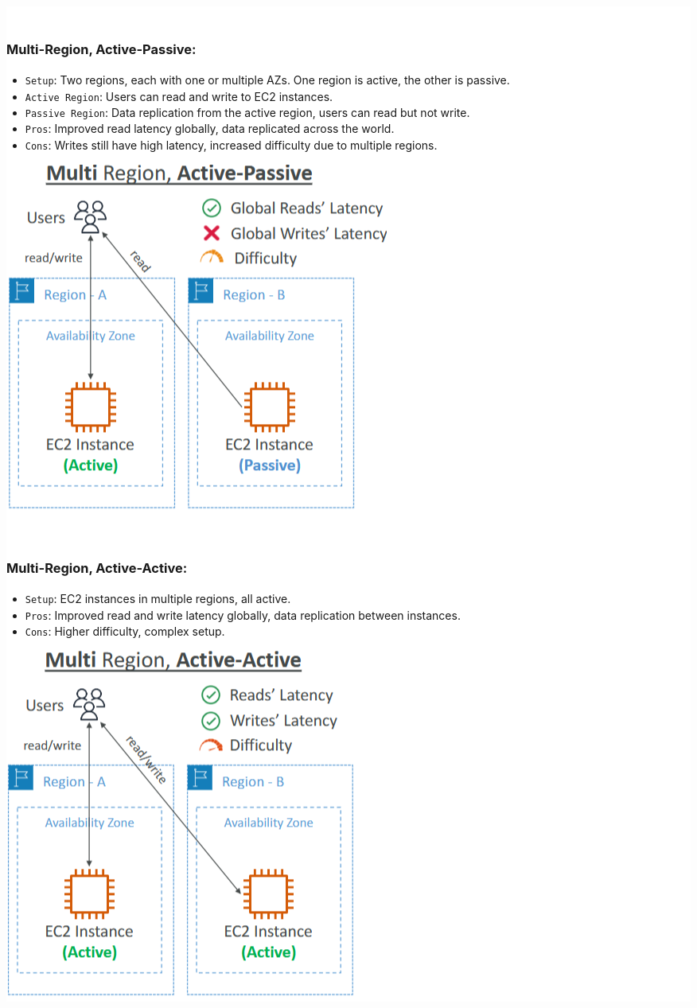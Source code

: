 <br>

### Multi-Region, Active-Passive:
* `Setup`: Two regions, each with one or multiple AZs. One region is active, the other is passive.
* `Active Region`: Users can read and write to EC2 instances.
* `Passive Region`: Data replication from the active region, users can read but not write.
* `Pros`: Improved read latency globally, data replicated across the world.
* `Cons`: Writes still have high latency, increased difficulty due to multiple regions.

![alt text](./images/image-214.png)

<br>

### Multi-Region, Active-Active:
* `Setup`: EC2 instances in multiple regions, all active.
* `Pros`: Improved read and write latency globally, data replication between instances.
* `Cons`: Higher difficulty, complex setup.

![alt text](./images/image-215.png)
